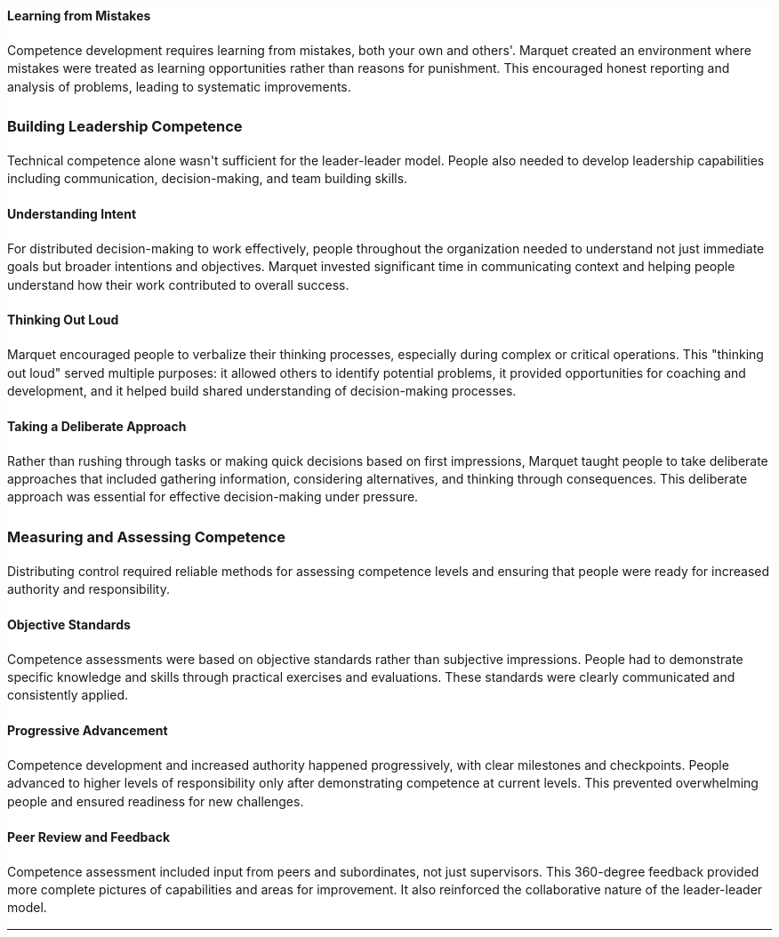 #### Learning from Mistakes

Competence development requires learning from mistakes, both your own and others'. Marquet created an environment where mistakes were treated as learning opportunities rather than reasons for punishment. This encouraged honest reporting and analysis of problems, leading to systematic improvements.

### Building Leadership Competence

Technical competence alone wasn't sufficient for the leader-leader model. People also needed to develop leadership capabilities including communication, decision-making, and team building skills.

#### Understanding Intent

For distributed decision-making to work effectively, people throughout the organization needed to understand not just immediate goals but broader intentions and objectives. Marquet invested significant time in communicating context and helping people understand how their work contributed to overall success.

#### Thinking Out Loud

Marquet encouraged people to verbalize their thinking processes, especially during complex or critical operations. This "thinking out loud" served multiple purposes: it allowed others to identify potential problems, it provided opportunities for coaching and development, and it helped build shared understanding of decision-making processes.

#### Taking a Deliberate Approach

Rather than rushing through tasks or making quick decisions based on first impressions, Marquet taught people to take deliberate approaches that included gathering information, considering alternatives, and thinking through consequences. This deliberate approach was essential for effective decision-making under pressure.

### Measuring and Assessing Competence

Distributing control required reliable methods for assessing competence levels and ensuring that people were ready for increased authority and responsibility.

#### Objective Standards

Competence assessments were based on objective standards rather than subjective impressions. People had to demonstrate specific knowledge and skills through practical exercises and evaluations. These standards were clearly communicated and consistently applied.

#### Progressive Advancement

Competence development and increased authority happened progressively, with clear milestones and checkpoints. People advanced to higher levels of responsibility only after demonstrating competence at current levels. This prevented overwhelming people and ensured readiness for new challenges.

#### Peer Review and Feedback

Competence assessment included input from peers and subordinates, not just supervisors. This 360-degree feedback provided more complete pictures of capabilities and areas for improvement. It also reinforced the collaborative nature of the leader-leader model.

---